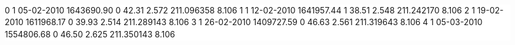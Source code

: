   </thead>
  <tbody>
    <tr>
      <th>0</th>
      <td>1</td>
      <td>05-02-2010</td>
      <td>1643690.90</td>
      <td>0</td>
      <td>42.31</td>
      <td>2.572</td>
      <td>211.096358</td>
      <td>8.106</td>
    </tr>
    <tr>
      <th>1</th>
      <td>1</td>
      <td>12-02-2010</td>
      <td>1641957.44</td>
      <td>1</td>
      <td>38.51</td>
      <td>2.548</td>
      <td>211.242170</td>
      <td>8.106</td>
    </tr>
    <tr>
      <th>2</th>
      <td>1</td>
      <td>19-02-2010</td>
      <td>1611968.17</td>
      <td>0</td>
      <td>39.93</td>
      <td>2.514</td>
      <td>211.289143</td>
      <td>8.106</td>
    </tr>
    <tr>
      <th>3</th>
      <td>1</td>
      <td>26-02-2010</td>
      <td>1409727.59</td>
      <td>0</td>
      <td>46.63</td>
      <td>2.561</td>
      <td>211.319643</td>
      <td>8.106</td>
    </tr>
    <tr>
      <th>4</th>
      <td>1</td>
      <td>05-03-2010</td>
      <td>1554806.68</td>
      <td>0</td>
      <td>46.50</td>
      <td>2.625</td>
      <td>211.350143</td>
      <td>8.106</td>
    </tr>
  </tbody>
</table>
</div>
